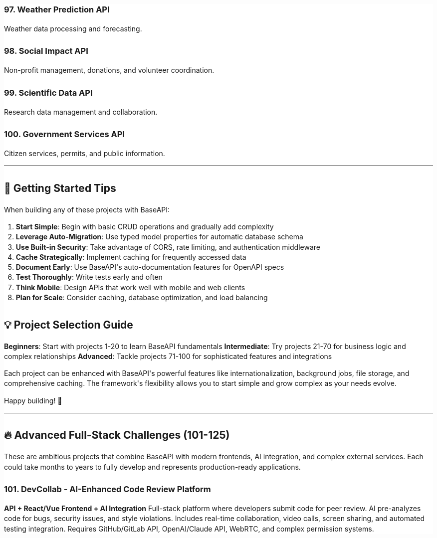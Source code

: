 ### 97. Weather Prediction API
Weather data processing and forecasting.

### 98. Social Impact API
Non-profit management, donations, and volunteer coordination.

### 99. Scientific Data API
Research data management and collaboration.

### 100. Government Services API
Citizen services, permits, and public information.

---

## 🔧 Getting Started Tips

When building any of these projects with BaseAPI:

1. **Start Simple**: Begin with basic CRUD operations and gradually add complexity
2. **Leverage Auto-Migration**: Use typed model properties for automatic database schema
3. **Use Built-in Security**: Take advantage of CORS, rate limiting, and authentication middleware
4. **Cache Strategically**: Implement caching for frequently accessed data
5. **Document Early**: Use BaseAPI's auto-documentation features for OpenAPI specs
6. **Test Thoroughly**: Write tests early and often
7. **Think Mobile**: Design APIs that work well with mobile and web clients
8. **Plan for Scale**: Consider caching, database optimization, and load balancing

## 💡 Project Selection Guide

**Beginners**: Start with projects 1-20 to learn BaseAPI fundamentals
**Intermediate**: Try projects 21-70 for business logic and complex relationships
**Advanced**: Tackle projects 71-100 for sophisticated features and integrations

Each project can be enhanced with BaseAPI's powerful features like internationalization, background jobs, file storage, and comprehensive caching. The framework's flexibility allows you to start simple and grow complex as your needs evolve.

Happy building! 🚀

---

## 🔥 Advanced Full-Stack Challenges (101-125)

These are ambitious projects that combine BaseAPI with modern frontends, AI integration, and complex external services. Each could take months to years to fully develop and represents production-ready applications.

### 101. DevCollab - AI-Enhanced Code Review Platform
**API + React/Vue Frontend + AI Integration**
Full-stack platform where developers submit code for peer review. AI pre-analyzes code for bugs, security issues, and style violations. Includes real-time collaboration, video calls, screen sharing, and automated testing integration. Requires GitHub/GitLab API, OpenAI/Claude API, WebRTC, and complex permission systems.
